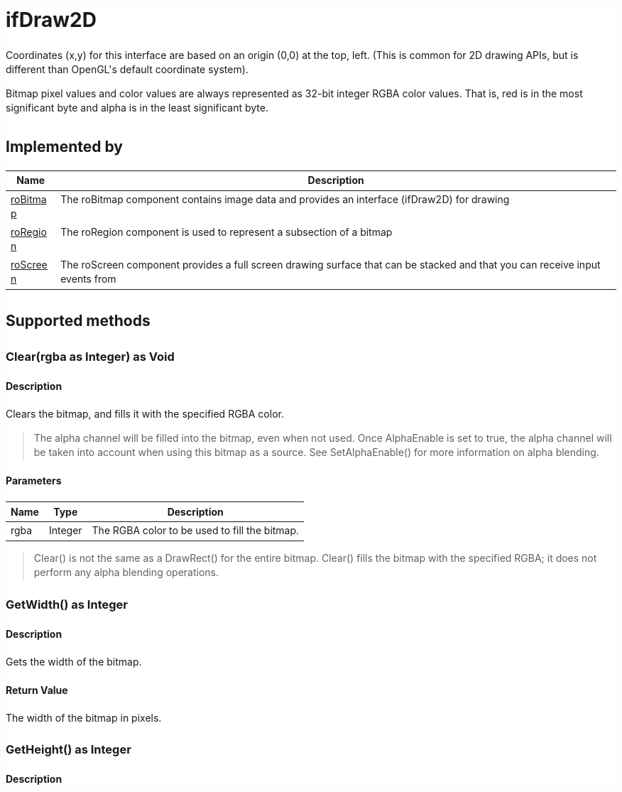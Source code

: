 ifDraw2D
========

Coordinates (x,y) for this interface are based on an origin (0,0) at the top, left. (This is common for 2D drawing APIs, but is different than OpenGL's default coordinate system).

Bitmap pixel values and color values are always represented as 32-bit integer RGBA color values. That is, red is in the most significant byte and alpha is in the least significant byte.

Implemented by
--------------

| Name | Description |
| --- | --- |
| [roBitmap](/docs/references/brightscript/components/robitmap.md "roBitmap") | The roBitmap component contains image data and provides an interface (ifDraw2D) for drawing |
| [roRegion](/docs/references/brightscript/components/roregion.md "roRegion") | The roRegion component is used to represent a subsection of a bitmap |
| [roScreen](/docs/references/brightscript/components/roscreen.md "roScreen") | The roScreen component provides a full screen drawing surface that can be stacked and that you can receive input events from |

Supported methods
-----------------

### Clear(rgba as Integer) as Void

#### Description

Clears the bitmap, and fills it with the specified RGBA color.

> The alpha channel will be filled into the bitmap, even when not used. Once AlphaEnable is set to true, the alpha channel will be taken into account when using this bitmap as a source. See SetAlphaEnable() for more information on alpha blending.

#### Parameters

| Name | Type | Description |
| --- | --- | --- |
| rgba | Integer | The RGBA color to be used to fill the bitmap. |

> Clear() is not the same as a DrawRect() for the entire bitmap. Clear() fills the bitmap with the specified RGBA; it does not perform any alpha blending operations.

### GetWidth() as Integer

#### Description

Gets the width of the bitmap.

#### Return Value

The width of the bitmap in pixels.

### GetHeight() as Integer

#### Description

